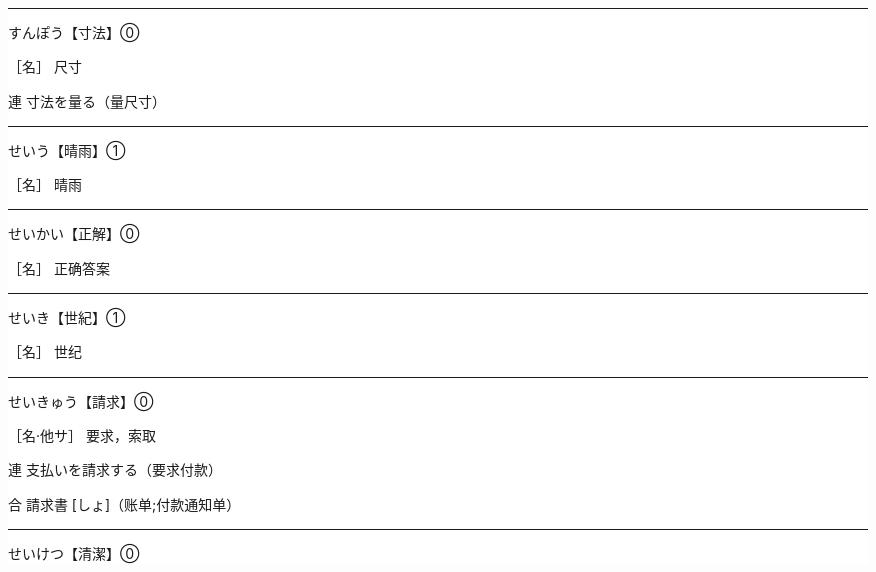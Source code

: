 

* * *



すんぽう【寸法】⓪

［名］ 尺寸

連 寸法を量る（量尺寸）





* * *



せいう【晴雨】①

［名］ 晴雨





* * *



せいかい【正解】⓪

［名］ 正确答案





* * *



せいき【世紀】①

［名］ 世纪





* * *



せいきゅう【請求】⓪

［名·他サ］ 要求，索取



連 支払いを請求する（要求付款）

合 請求書 [しょ]（账单;付款通知单）





* * *



せいけつ【清潔】⓪
